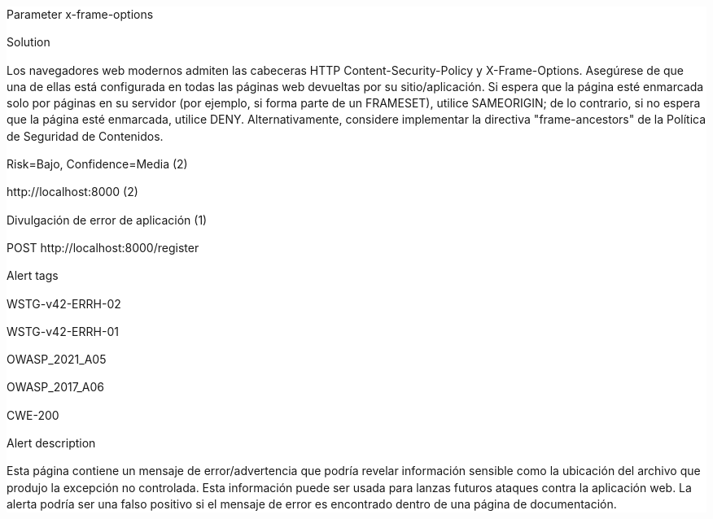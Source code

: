 </html>



Parameter
x-frame-options


Solution

Los navegadores web modernos admiten las cabeceras HTTP Content-Security-Policy y X-Frame-Options. Asegúrese de que una de ellas está configurada en todas las páginas web devueltas por su sitio/aplicación.
Si espera que la página esté enmarcada solo por páginas en su servidor (por ejemplo, si forma parte de un FRAMESET), utilice SAMEORIGIN; de lo contrario, si no espera que la página esté enmarcada, utilice DENY. Alternativamente, considere implementar la directiva "frame-ancestors" de la Política de Seguridad de Contenidos.












Risk=Bajo, Confidence=Media (2)




http://localhost:8000 (2)




Divulgación de error de aplicación (1)




POST http://localhost:8000/register



Alert tags



WSTG-v42-ERRH-02


WSTG-v42-ERRH-01


OWASP_2021_A05


OWASP_2017_A06


CWE-200





Alert description

Esta página contiene un mensaje de error/advertencia que podría revelar información sensible como la ubicación del archivo que produjo la excepción no controlada. Esta información puede ser usada para lanzas futuros ataques contra la aplicación web. La alerta podría ser una falso positivo si el mensaje de error es encontrado dentro de una página de documentación.
